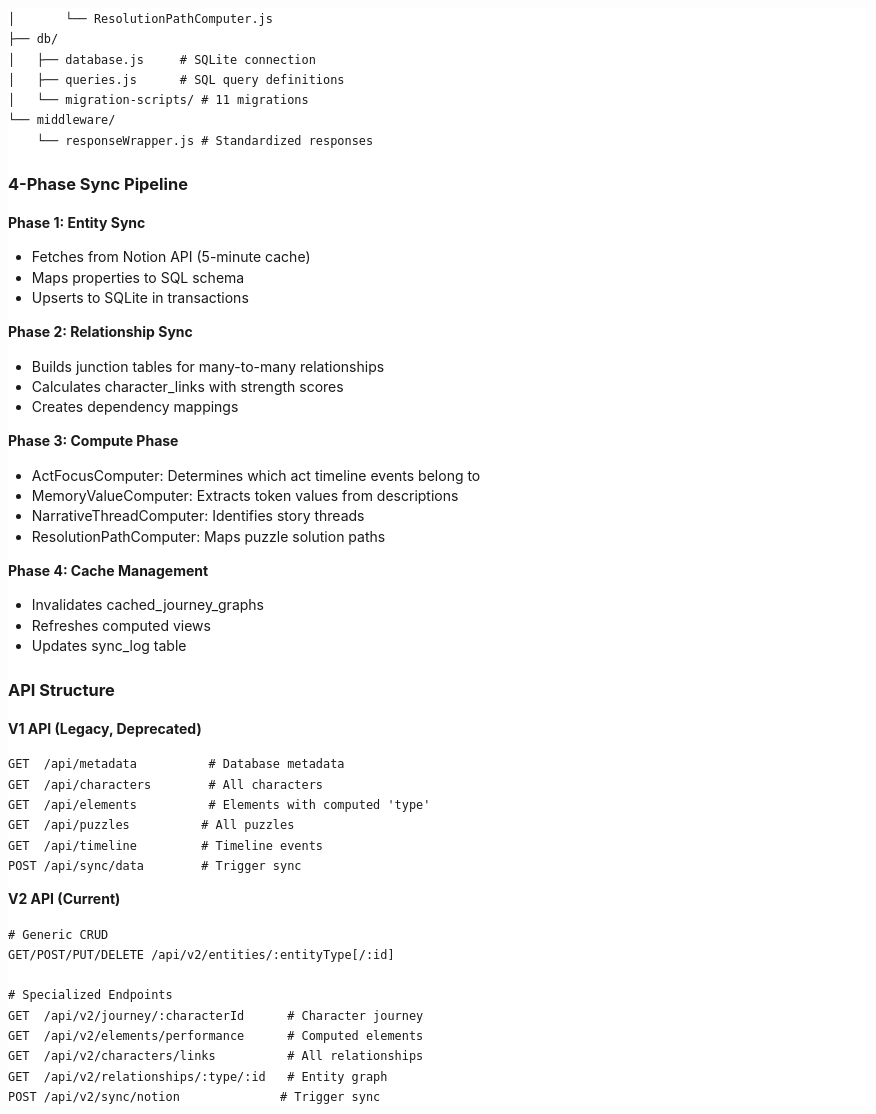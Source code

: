 ```
│       └── ResolutionPathComputer.js
├── db/
│   ├── database.js     # SQLite connection
│   ├── queries.js      # SQL query definitions
│   └── migration-scripts/ # 11 migrations
└── middleware/
    └── responseWrapper.js # Standardized responses
```

### 4-Phase Sync Pipeline

**Phase 1: Entity Sync**
- Fetches from Notion API (5-minute cache)
- Maps properties to SQL schema
- Upserts to SQLite in transactions

**Phase 2: Relationship Sync**
- Builds junction tables for many-to-many relationships
- Calculates character_links with strength scores
- Creates dependency mappings

**Phase 3: Compute Phase**
- ActFocusComputer: Determines which act timeline events belong to
- MemoryValueComputer: Extracts token values from descriptions
- NarrativeThreadComputer: Identifies story threads
- ResolutionPathComputer: Maps puzzle solution paths

**Phase 4: Cache Management**
- Invalidates cached_journey_graphs
- Refreshes computed views
- Updates sync_log table

### API Structure

**V1 API (Legacy, Deprecated)**
```
GET  /api/metadata          # Database metadata
GET  /api/characters        # All characters
GET  /api/elements          # Elements with computed 'type'
GET  /api/puzzles          # All puzzles
GET  /api/timeline         # Timeline events
POST /api/sync/data        # Trigger sync
```

**V2 API (Current)**
```
# Generic CRUD
GET/POST/PUT/DELETE /api/v2/entities/:entityType[/:id]

# Specialized Endpoints
GET  /api/v2/journey/:characterId      # Character journey
GET  /api/v2/elements/performance      # Computed elements
GET  /api/v2/characters/links          # All relationships
GET  /api/v2/relationships/:type/:id   # Entity graph
POST /api/v2/sync/notion              # Trigger sync
```
